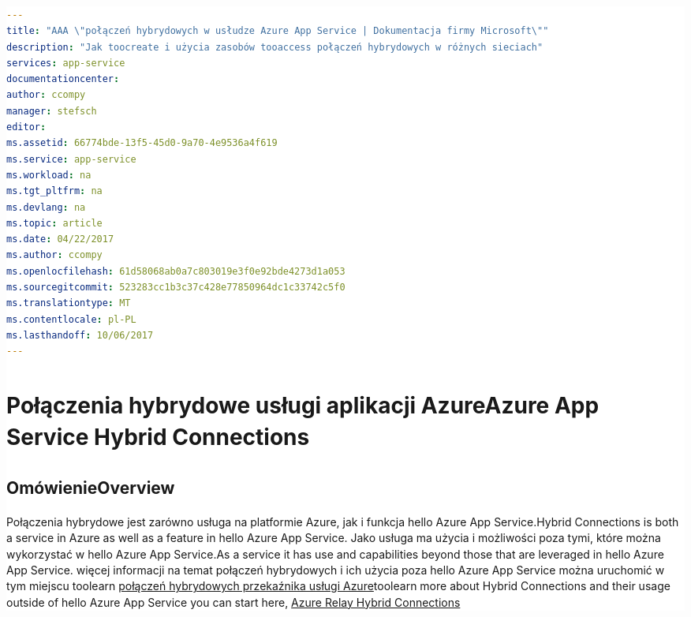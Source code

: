 ```yaml
---
title: "AAA \"połączeń hybrydowych w usłudze Azure App Service | Dokumentacja firmy Microsoft\""
description: "Jak toocreate i użycia zasobów tooaccess połączeń hybrydowych w różnych sieciach"
services: app-service
documentationcenter: 
author: ccompy
manager: stefsch
editor: 
ms.assetid: 66774bde-13f5-45d0-9a70-4e9536a4f619
ms.service: app-service
ms.workload: na
ms.tgt_pltfrm: na
ms.devlang: na
ms.topic: article
ms.date: 04/22/2017
ms.author: ccompy
ms.openlocfilehash: 61d58068ab0a7c803019e3f0e92bde4273d1a053
ms.sourcegitcommit: 523283cc1b3c37c428e77850964dc1c33742c5f0
ms.translationtype: MT
ms.contentlocale: pl-PL
ms.lasthandoff: 10/06/2017
---
```

# <a name="azure-app-service-hybrid-connections"></a><span data-ttu-id="42e31-103">Połączenia hybrydowe usługi aplikacji Azure</span><span class="sxs-lookup"><span data-stu-id="42e31-103">Azure App Service Hybrid Connections</span></span> #

## <a name="overview"></a><span data-ttu-id="42e31-104">Omówienie</span><span class="sxs-lookup"><span data-stu-id="42e31-104">Overview</span></span> ##

<span data-ttu-id="42e31-105">Połączenia hybrydowe jest zarówno usługa na platformie Azure, jak i funkcja hello Azure App Service.</span><span class="sxs-lookup"><span data-stu-id="42e31-105">Hybrid Connections is both a service in Azure as well as a feature in hello Azure App Service.</span></span>  <span data-ttu-id="42e31-106">Jako usługa ma użycia i możliwości poza tymi, które można wykorzystać w hello Azure App Service.</span><span class="sxs-lookup"><span data-stu-id="42e31-106">As a service it has use and capabilities beyond those that are leveraged in hello Azure App Service.</span></span>  <span data-ttu-id="42e31-107">więcej informacji na temat połączeń hybrydowych i ich użycia poza hello Azure App Service można uruchomić w tym miejscu toolearn [połączeń hybrydowych przekaźnika usługi Azure][HCService]</span><span class="sxs-lookup"><span data-stu-id="42e31-107">toolearn more about Hybrid Connections and their usage outside of hello Azure App Service you can start here, [Azure Relay Hybrid Connections][HCService]</span></span>


[1]: ./media/app-service-hybrid-connections/hybridconn-connectiondiagram.png
[2]: ./media/app-service-hybrid-connections/hybridconn-portal.png
[3]: ./media/app-service-hybrid-connections/hybridconn-addhc.png
[4]: ./media/app-service-hybrid-connections/hybridconn-createhc.png
[5]: ./media/app-service-hybrid-connections/hybridconn-properties.png
[6]: ./media/app-service-hybrid-connections/hybridconn-aspproperties.png
[7]: ./media/app-service-hybrid-connections/hybridconn-hcm.png
[8]: ./media/app-service-hybrid-connections/hybridconn-hcmadd.png
[9]: ./media/app-service-hybrid-connections/hybridconn-hcmadded.png
[10]: ./media/app-service-hybrid-connections/hybridconn-hcmdetails.png
[HCService]: http://docs.microsoft.com/azure/service-bus-relay/relay-hybrid-connections-protocol/
[portal]: http://portal.azure.com/
[oldhc]: http://docs.microsoft.com/azure/biztalk-services/integration-hybrid-connection-overview/
[sbpricing]: http://azure.microsoft.com/pricing/details/service-bus/